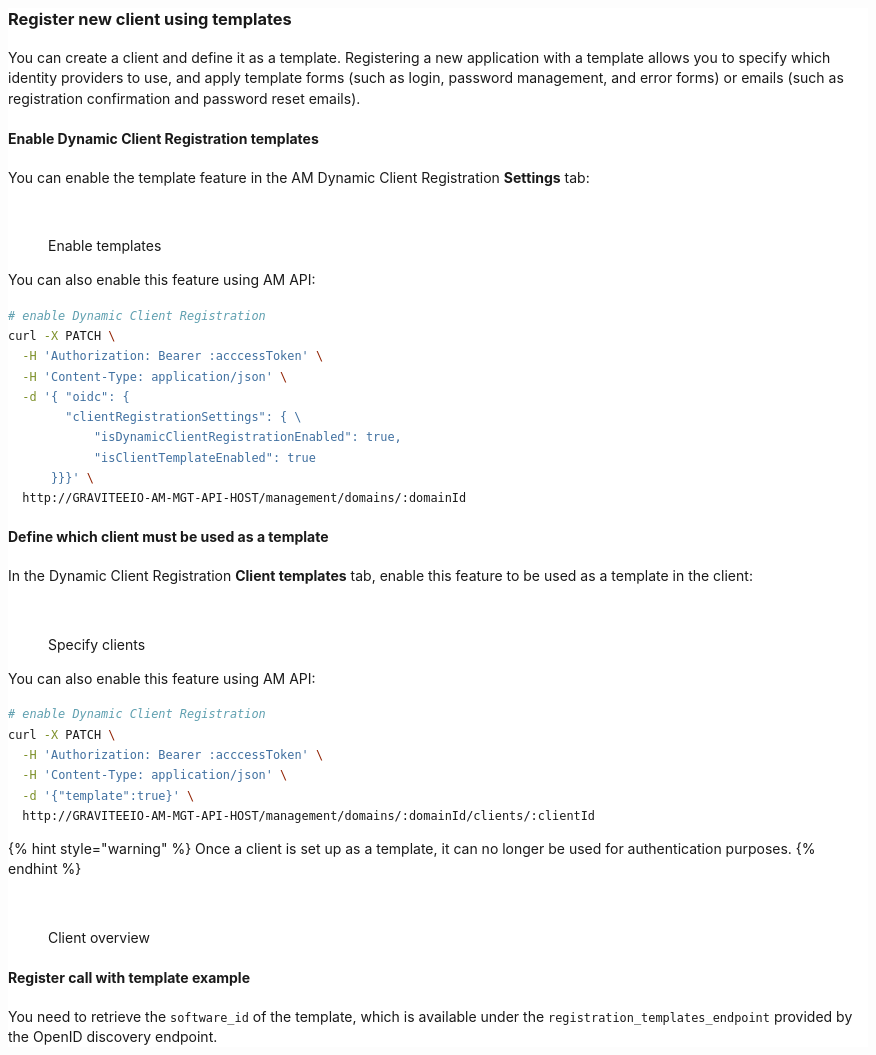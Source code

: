 ### Register new client using templates

You can create a client and define it as a template. Registering a new application with a template allows you to specify which identity providers to use, and apply template forms (such as login, password management, and error forms) or emails (such as registration confirmation and password reset emails).

#### Enable Dynamic Client Registration templates

You can enable the template feature in the AM Dynamic Client Registration **Settings** tab:

<figure><img src="https://docs.gravitee.io/images/am/current/graviteeio-am-userguide-domain-enable-dcr-templates.png" alt=""><figcaption><p>Enable templates</p></figcaption></figure>

You can also enable this feature using AM API:

```sh
# enable Dynamic Client Registration
curl -X PATCH \
  -H 'Authorization: Bearer :acccessToken' \
  -H 'Content-Type: application/json' \
  -d '{ "oidc": {
        "clientRegistrationSettings": { \
            "isDynamicClientRegistrationEnabled": true,
            "isClientTemplateEnabled": true
      }}}' \
  http://GRAVITEEIO-AM-MGT-API-HOST/management/domains/:domainId
```

#### Define which client must be used as a template

In the Dynamic Client Registration **Client templates** tab, enable this feature to be used as a template in the client:

<figure><img src="https://docs.gravitee.io/images/am/current/graviteeio-am-userguide-domain-define-dcr-templates.png" alt=""><figcaption><p>Specify clients</p></figcaption></figure>

You can also enable this feature using AM API:

```sh
# enable Dynamic Client Registration
curl -X PATCH \
  -H 'Authorization: Bearer :acccessToken' \
  -H 'Content-Type: application/json' \
  -d '{"template":true}' \
  http://GRAVITEEIO-AM-MGT-API-HOST/management/domains/:domainId/clients/:clientId
```

{% hint style="warning" %}
Once a client is set up as a template, it can no longer be used for authentication purposes.
{% endhint %}

<figure><img src="https://docs.gravitee.io/images/am/current/graviteeio-am-userguide-domain-dcr-templates.png" alt=""><figcaption><p>Client overview</p></figcaption></figure>

#### Register call with template example

You need to retrieve the `software_id` of the template, which is available under the `registration_templates_endpoint` provided by the OpenID discovery endpoint.

